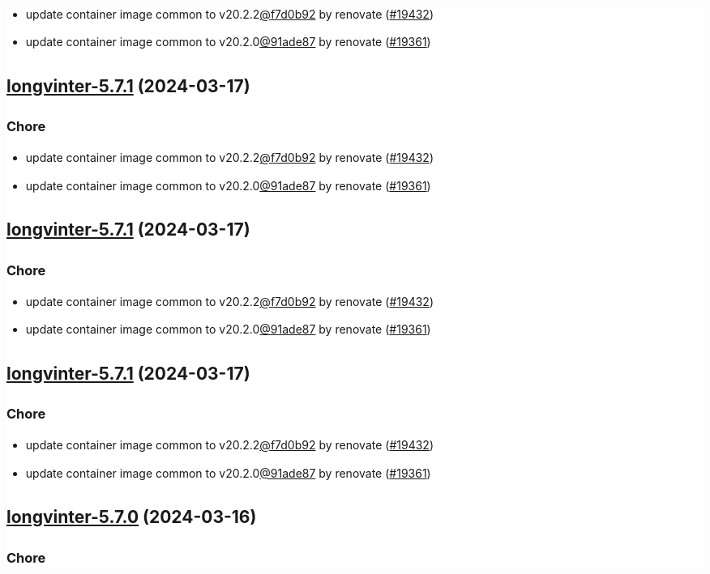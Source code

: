

- update container image common to v20.2.2[@f7d0b92](https://github.com/f7d0b92) by renovate ([#19432](https://github.com/truecharts/charts/issues/19432))

- update container image common to v20.2.0[@91ade87](https://github.com/91ade87) by renovate ([#19361](https://github.com/truecharts/charts/issues/19361))


## [longvinter-5.7.1](https://github.com/truecharts/charts/compare/longvinter-5.6.0...longvinter-5.7.1) (2024-03-17)

### Chore



- update container image common to v20.2.2[@f7d0b92](https://github.com/f7d0b92) by renovate ([#19432](https://github.com/truecharts/charts/issues/19432))

- update container image common to v20.2.0[@91ade87](https://github.com/91ade87) by renovate ([#19361](https://github.com/truecharts/charts/issues/19361))


## [longvinter-5.7.1](https://github.com/truecharts/charts/compare/longvinter-5.6.0...longvinter-5.7.1) (2024-03-17)

### Chore



- update container image common to v20.2.2[@f7d0b92](https://github.com/f7d0b92) by renovate ([#19432](https://github.com/truecharts/charts/issues/19432))

- update container image common to v20.2.0[@91ade87](https://github.com/91ade87) by renovate ([#19361](https://github.com/truecharts/charts/issues/19361))


## [longvinter-5.7.1](https://github.com/truecharts/charts/compare/longvinter-5.6.0...longvinter-5.7.1) (2024-03-17)

### Chore



- update container image common to v20.2.2[@f7d0b92](https://github.com/f7d0b92) by renovate ([#19432](https://github.com/truecharts/charts/issues/19432))

- update container image common to v20.2.0[@91ade87](https://github.com/91ade87) by renovate ([#19361](https://github.com/truecharts/charts/issues/19361))


## [longvinter-5.7.0](https://github.com/truecharts/charts/compare/longvinter-5.6.0...longvinter-5.7.0) (2024-03-16)

### Chore
